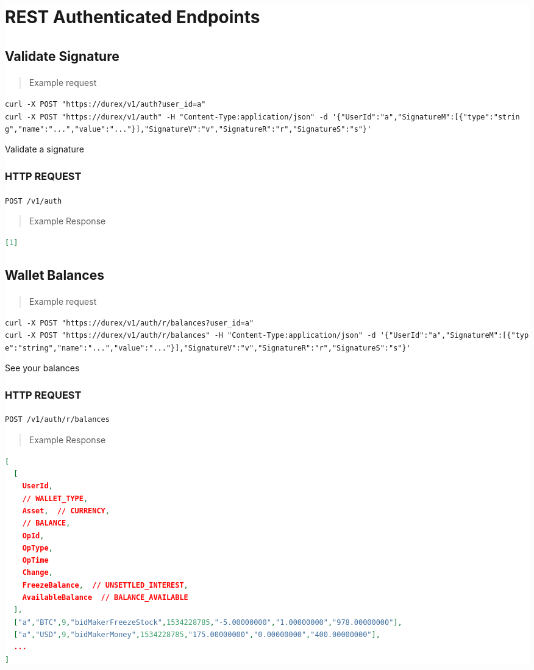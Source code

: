 # REST Authenticated Endpoints

## Validate Signature

> Example request

```curl
curl -X POST "https://durex/v1/auth?user_id=a"
curl -X POST "https://durex/v1/auth" -H "Content-Type:application/json" -d '{"UserId":"a","SignatureM":[{"type":"string","name":"...","value":"..."}],"SignatureV":"v","SignatureR":"r","SignatureS":"s"}'
```

Validate a signature

### HTTP REQUEST

`POST /v1/auth`

> Example Response

```json
[1]
```

## Wallet Balances

> Example request

```curl
curl -X POST "https://durex/v1/auth/r/balances?user_id=a"
curl -X POST "https://durex/v1/auth/r/balances" -H "Content-Type:application/json" -d '{"UserId":"a","SignatureM":[{"type":"string","name":"...","value":"..."}],"SignatureV":"v","SignatureR":"r","SignatureS":"s"}'
```

See your balances

### HTTP REQUEST

`POST /v1/auth/r/balances`

> Example Response

```json
[
  [
    UserId, 
    // WALLET_TYPE,
    Asset,  // CURRENCY,
    // BALANCE,
    OpId,
    OpType,
    OpTime
    Change,
    FreezeBalance,  // UNSETTLED_INTEREST,
    AvailableBalance  // BALANCE_AVAILABLE
  ],
  ["a","BTC",9,"bidMakerFreezeStock",1534228785,"-5.00000000","1.00000000","978.00000000"],
  ["a","USD",9,"bidMakerMoney",1534228785,"175.00000000","0.00000000","400.00000000"],
  ...
]
```

